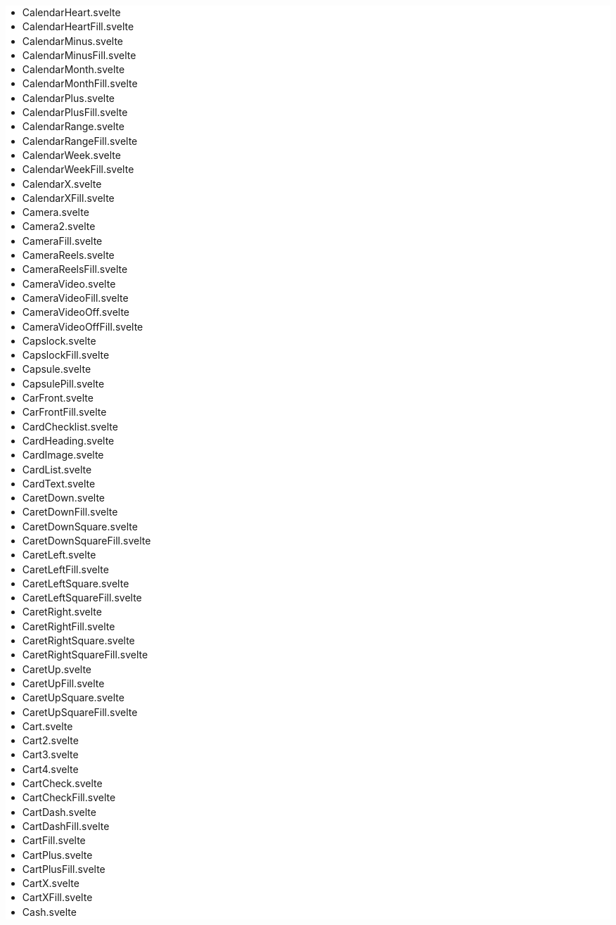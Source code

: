 - CalendarHeart.svelte
- CalendarHeartFill.svelte
- CalendarMinus.svelte
- CalendarMinusFill.svelte
- CalendarMonth.svelte
- CalendarMonthFill.svelte
- CalendarPlus.svelte
- CalendarPlusFill.svelte
- CalendarRange.svelte
- CalendarRangeFill.svelte
- CalendarWeek.svelte
- CalendarWeekFill.svelte
- CalendarX.svelte
- CalendarXFill.svelte
- Camera.svelte
- Camera2.svelte
- CameraFill.svelte
- CameraReels.svelte
- CameraReelsFill.svelte
- CameraVideo.svelte
- CameraVideoFill.svelte
- CameraVideoOff.svelte
- CameraVideoOffFill.svelte
- Capslock.svelte
- CapslockFill.svelte
- Capsule.svelte
- CapsulePill.svelte
- CarFront.svelte
- CarFrontFill.svelte
- CardChecklist.svelte
- CardHeading.svelte
- CardImage.svelte
- CardList.svelte
- CardText.svelte
- CaretDown.svelte
- CaretDownFill.svelte
- CaretDownSquare.svelte
- CaretDownSquareFill.svelte
- CaretLeft.svelte
- CaretLeftFill.svelte
- CaretLeftSquare.svelte
- CaretLeftSquareFill.svelte
- CaretRight.svelte
- CaretRightFill.svelte
- CaretRightSquare.svelte
- CaretRightSquareFill.svelte
- CaretUp.svelte
- CaretUpFill.svelte
- CaretUpSquare.svelte
- CaretUpSquareFill.svelte
- Cart.svelte
- Cart2.svelte
- Cart3.svelte
- Cart4.svelte
- CartCheck.svelte
- CartCheckFill.svelte
- CartDash.svelte
- CartDashFill.svelte
- CartFill.svelte
- CartPlus.svelte
- CartPlusFill.svelte
- CartX.svelte
- CartXFill.svelte
- Cash.svelte